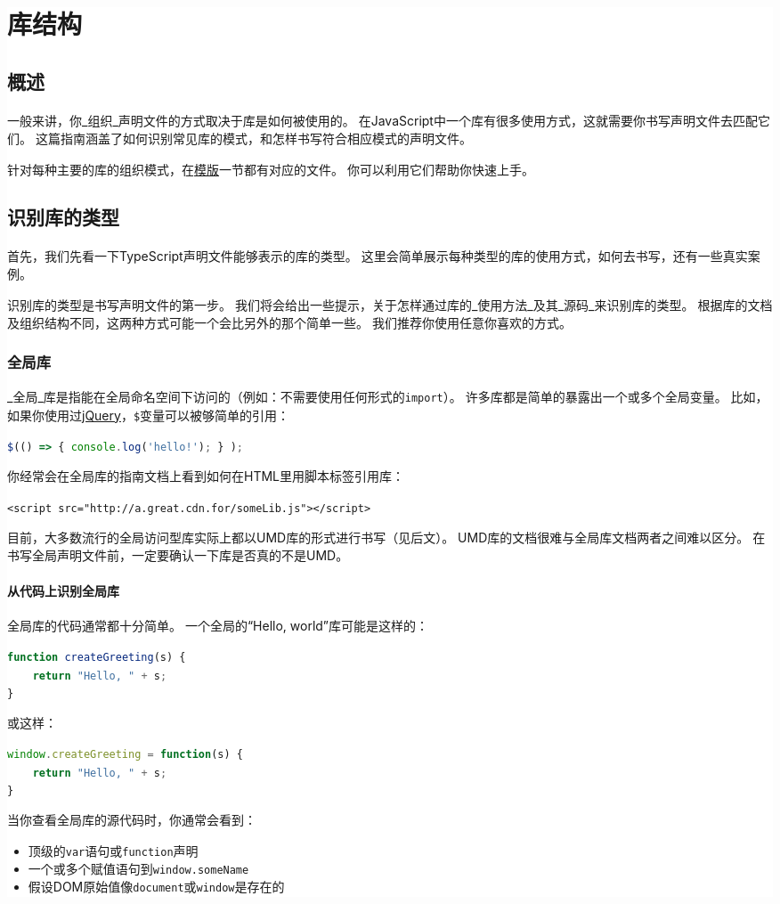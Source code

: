# 库结构

## 概述

一般来讲，你_组织_声明文件的方式取决于库是如何被使用的。 在JavaScript中一个库有很多使用方式，这就需要你书写声明文件去匹配它们。 这篇指南涵盖了如何识别常见库的模式，和怎样书写符合相应模式的声明文件。

针对每种主要的库的组织模式，在[模版](../doc/handbook/declaration%20files/Templates.md)一节都有对应的文件。 你可以利用它们帮助你快速上手。

## 识别库的类型

首先，我们先看一下TypeScript声明文件能够表示的库的类型。 这里会简单展示每种类型的库的使用方式，如何去书写，还有一些真实案例。

识别库的类型是书写声明文件的第一步。 我们将会给出一些提示，关于怎样通过库的_使用方法_及其_源码_来识别库的类型。 根据库的文档及组织结构不同，这两种方式可能一个会比另外的那个简单一些。 我们推荐你使用任意你喜欢的方式。

### 全局库

_全局_库是指能在全局命名空间下访问的（例如：不需要使用任何形式的`import`）。 许多库都是简单的暴露出一个或多个全局变量。 比如，如果你使用过[jQuery](https://jquery.com/)，`$`变量可以被够简单的引用：

```typescript
$(() => { console.log('hello!'); } );
```

你经常会在全局库的指南文档上看到如何在HTML里用脚本标签引用库：

```markup
<script src="http://a.great.cdn.for/someLib.js"></script>
```

目前，大多数流行的全局访问型库实际上都以UMD库的形式进行书写（见后文）。 UMD库的文档很难与全局库文档两者之间难以区分。 在书写全局声明文件前，一定要确认一下库是否真的不是UMD。

#### 从代码上识别全局库

全局库的代码通常都十分简单。 一个全局的“Hello, world”库可能是这样的：

```javascript
function createGreeting(s) {
    return "Hello, " + s;
}
```

或这样：

```javascript
window.createGreeting = function(s) {
    return "Hello, " + s;
}
```

当你查看全局库的源代码时，你通常会看到：

* 顶级的`var`语句或`function`声明
* 一个或多个赋值语句到`window.someName`
* 假设DOM原始值像`document`或`window`是存在的
